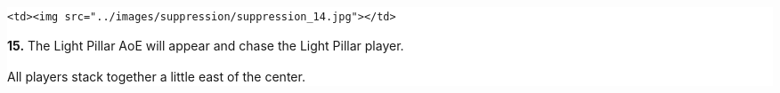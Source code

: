     <td><img src="../images/suppression/suppression_14.jpg"></td>
  </tr>
  <tr>
    <td><p><b>15.</b> The Light Pillar AoE will appear and chase the Light Pillar player.</p><p>All players stack together a little east of the center.</p></td>
